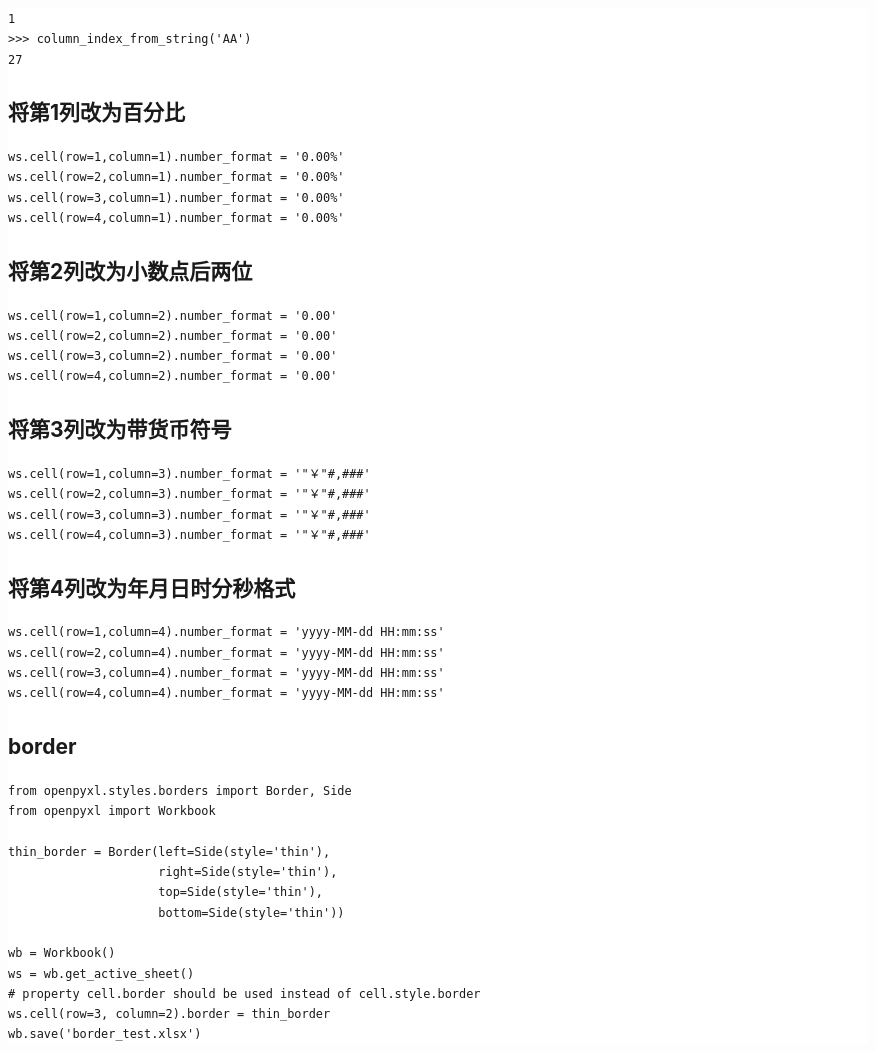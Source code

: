 ```
1
>>> column_index_from_string('AA')
27

```

## 将第1列改为百分比

```
ws.cell(row=1,column=1).number_format = '0.00%'
ws.cell(row=2,column=1).number_format = '0.00%'
ws.cell(row=3,column=1).number_format = '0.00%'
ws.cell(row=4,column=1).number_format = '0.00%'
```

## 将第2列改为小数点后两位

```
ws.cell(row=1,column=2).number_format = '0.00'
ws.cell(row=2,column=2).number_format = '0.00'
ws.cell(row=3,column=2).number_format = '0.00'
ws.cell(row=4,column=2).number_format = '0.00'
```

## 将第3列改为带货币符号

```
ws.cell(row=1,column=3).number_format = '"￥"#,###' 
ws.cell(row=2,column=3).number_format = '"￥"#,###' 
ws.cell(row=3,column=3).number_format = '"￥"#,###' 
ws.cell(row=4,column=3).number_format = '"￥"#,###'
```

## 将第4列改为年月日时分秒格式
```
ws.cell(row=1,column=4).number_format = 'yyyy-MM-dd HH:mm:ss'
ws.cell(row=2,column=4).number_format = 'yyyy-MM-dd HH:mm:ss'
ws.cell(row=3,column=4).number_format = 'yyyy-MM-dd HH:mm:ss'
ws.cell(row=4,column=4).number_format = 'yyyy-MM-dd HH:mm:ss'

```

## border

```
from openpyxl.styles.borders import Border, Side
from openpyxl import Workbook

thin_border = Border(left=Side(style='thin'), 
                     right=Side(style='thin'), 
                     top=Side(style='thin'), 
                     bottom=Side(style='thin'))

wb = Workbook()
ws = wb.get_active_sheet()
# property cell.border should be used instead of cell.style.border
ws.cell(row=3, column=2).border = thin_border
wb.save('border_test.xlsx')
```
